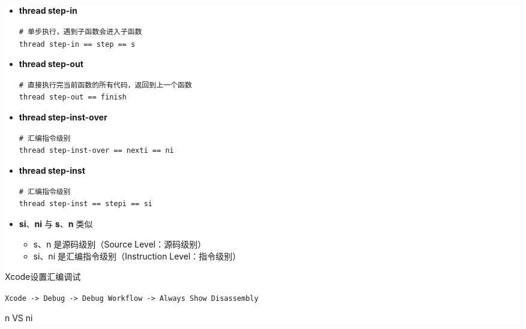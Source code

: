 * **thread step-in**

    ```shell
    # 单步执行，遇到子函数会进入子函数
    thread step-in == step == s
    ```

* **thread step-out**

    ```shell
    # 直接执行完当前函数的所有代码，返回到上一个函数
    thread step-out == finish
    ```

* **thread step-inst-over**

    ```shell
    # 汇编指令级别
    thread step-inst-over == nexti == ni
    ```

* **thread step-inst**

    ```shell
    # 汇编指令级别
    thread step-inst == stepi == si
    ```

* **si**、**ni** 与 **s**、**n** 类似
    * s、n 是源码级别（Source Level：源码级别）
    * si、ni 是汇编指令级别（Instruction Level：指令级别）



Xcode设置汇编调试

```shell
Xcode -> Debug -> Debug Workflow -> Always Show Disassembly
```

n VS ni
